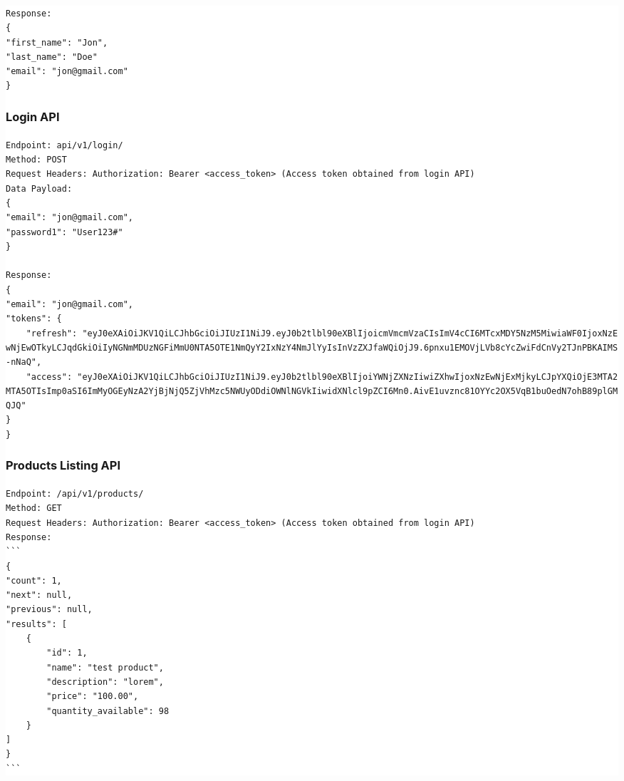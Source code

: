     Response:
    {
    "first_name": "Jon",
    "last_name": "Doe"
    "email": "jon@gmail.com"
    }
    

### Login API
    Endpoint: api/v1/login/
    Method: POST
    Request Headers: Authorization: Bearer <access_token> (Access token obtained from login API)
    Data Payload: 
    {
    "email": "jon@gmail.com",
    "password1": "User123#"
    }

    Response:
    {
    "email": "jon@gmail.com",
    "tokens": {
        "refresh": "eyJ0eXAiOiJKV1QiLCJhbGciOiJIUzI1NiJ9.eyJ0b2tlbl90eXBlIjoicmVmcmVzaCIsImV4cCI6MTcxMDY5NzM5MiwiaWF0IjoxNzEwNjEwOTkyLCJqdGkiOiIyNGNmMDUzNGFiMmU0NTA5OTE1NmQyY2IxNzY4NmJlYyIsInVzZXJfaWQiOjJ9.6pnxu1EMOVjLVb8cYcZwiFdCnVy2TJnPBKAIMS-nNaQ",
        "access": "eyJ0eXAiOiJKV1QiLCJhbGciOiJIUzI1NiJ9.eyJ0b2tlbl90eXBlIjoiYWNjZXNzIiwiZXhwIjoxNzEwNjExMjkyLCJpYXQiOjE3MTA2MTA5OTIsImp0aSI6ImMyOGEyNzA2YjBjNjQ5ZjVhMzc5NWUyODdiOWNlNGVkIiwidXNlcl9pZCI6Mn0.AivE1uvznc81OYYc2OX5VqB1buOedN7ohB89plGMQJQ"
    }
    }

### Products Listing API
    Endpoint: /api/v1/products/
    Method: GET
    Request Headers: Authorization: Bearer <access_token> (Access token obtained from login API)
    Response: 
    ```
    {
    "count": 1,
    "next": null,
    "previous": null,
    "results": [
        {
            "id": 1,
            "name": "test product",
            "description": "lorem",
            "price": "100.00",
            "quantity_available": 98
        }
    ]
    }
    ```
